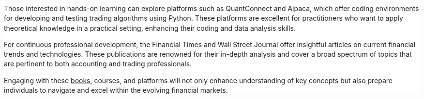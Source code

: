 Those interested in hands-on learning can explore platforms such as QuantConnect and Alpaca, which offer coding environments for developing and testing trading algorithms using Python. These platforms are excellent for practitioners who want to apply theoretical knowledge in a practical setting, enhancing their coding and data analysis skills.

For continuous professional development, the Financial Times and Wall Street Journal offer insightful articles on current financial trends and technologies. These publications are renowned for their in-depth analysis and cover a broad spectrum of topics that are pertinent to both accounting and trading professionals.

Engaging with these [books](/wiki/algo-trading-books), courses, and platforms will not only enhance understanding of key concepts but also prepare individuals to navigate and excel within the evolving financial markets.

